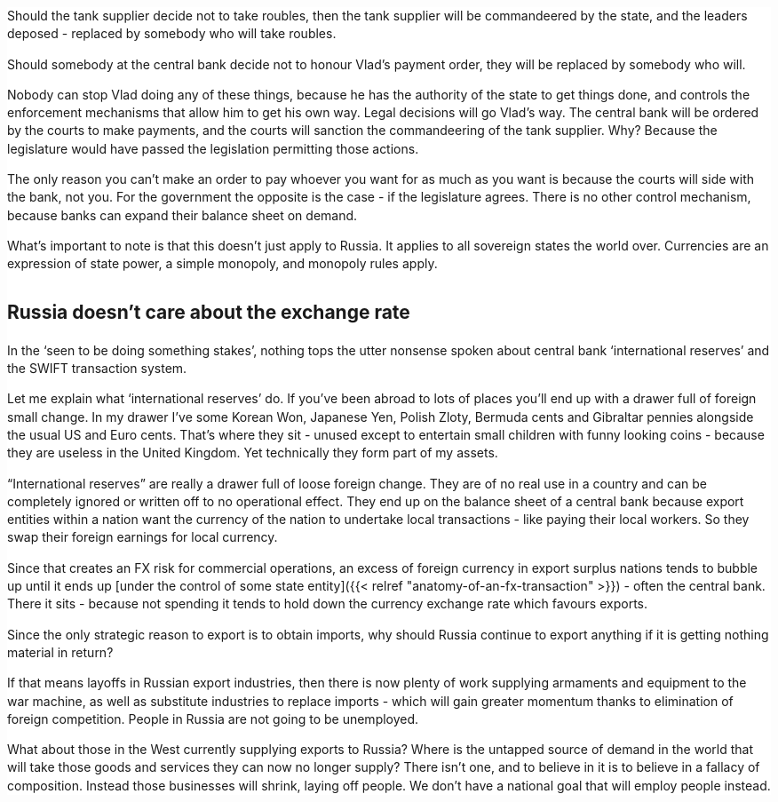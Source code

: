 Should the tank supplier decide not to take roubles, then the tank supplier will be commandeered by the state, and the leaders deposed - replaced by somebody who will take roubles.

Should somebody at the central bank decide not to honour Vlad’s payment order, they will be replaced by somebody who will.

Nobody can stop Vlad doing any of these things, because he has the authority of the state to get things done, and controls the enforcement mechanisms that allow him to get his own way. Legal decisions will go Vlad’s way. The central bank will be ordered by the courts to make payments, and the courts will sanction the commandeering of the tank supplier. Why? Because the legislature would have passed the legislation permitting those actions.

The only reason you can’t make an order to pay whoever you want for as much as you want is because the courts will side with the bank, not you. For the government the opposite is the case - if the legislature agrees. There is no other control mechanism, because banks can expand their balance sheet on demand.

What’s important to note is that this doesn’t just apply to Russia. It applies to all sovereign states the world over. Currencies are an expression of state power, a simple monopoly, and monopoly rules apply.


## Russia doesn’t care about the exchange rate

In the ‘seen to be doing something stakes’, nothing tops the utter nonsense spoken about central bank ‘international reserves’ and the SWIFT transaction system.

Let me explain what ‘international reserves’ do. If you’ve been abroad to lots of places you’ll end up with a drawer full of foreign small change. In my drawer I’ve some Korean Won, Japanese Yen, Polish Zloty, Bermuda cents and Gibraltar pennies alongside the usual US and Euro cents. That’s where they sit - unused except to entertain small children with funny looking coins - because they are useless in the United Kingdom. Yet technically they form part of my assets.

“International reserves” are really a drawer full of loose foreign change. They are of no real use in a country and can be completely ignored or written off to no operational effect. They end up on the balance sheet of a central bank because export entities within a nation want the currency of the nation to undertake local transactions - like paying their local workers. So they swap their foreign earnings for local currency.

Since that creates an FX risk for commercial operations, an excess of foreign currency in export surplus nations tends to bubble up until it ends up [under the control of some state entity]({{< relref "anatomy-of-an-fx-transaction" >}}) - often the central bank. There it sits - because not spending it tends to hold down the currency exchange rate which favours exports.

Since the only strategic reason to export is to obtain imports, why should Russia continue to export anything if it is getting nothing material in return?

If that means layoffs in Russian export industries, then there is now plenty of work supplying armaments and equipment to the war machine, as well as substitute industries to replace imports - which will gain greater momentum thanks to elimination of foreign competition. People in Russia are not going to be unemployed.

What about those in the West currently supplying exports to Russia? Where is the untapped source of demand in the world that will take those goods and services they can now no longer supply? There isn’t one, and to believe in it is to believe in a fallacy of composition. Instead those businesses will shrink, laying off people. We don’t have a national goal that will employ people instead.
